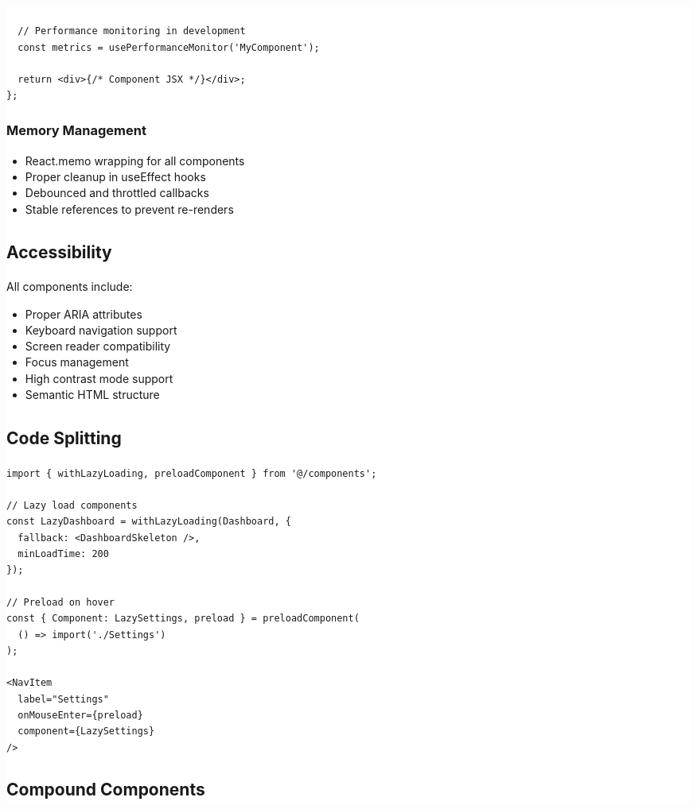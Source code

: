 ```tsx

  // Performance monitoring in development
  const metrics = usePerformanceMonitor('MyComponent');

  return <div>{/* Component JSX */}</div>;
};
```

### Memory Management

- React.memo wrapping for all components
- Proper cleanup in useEffect hooks
- Debounced and throttled callbacks
- Stable references to prevent re-renders

## Accessibility

All components include:

- Proper ARIA attributes
- Keyboard navigation support
- Screen reader compatibility
- Focus management
- High contrast mode support
- Semantic HTML structure

## Code Splitting

```tsx
import { withLazyLoading, preloadComponent } from '@/components';

// Lazy load components
const LazyDashboard = withLazyLoading(Dashboard, {
  fallback: <DashboardSkeleton />,
  minLoadTime: 200
});

// Preload on hover
const { Component: LazySettings, preload } = preloadComponent(
  () => import('./Settings')
);

<NavItem 
  label="Settings"
  onMouseEnter={preload}
  component={LazySettings}
/>
```

## Compound Components
